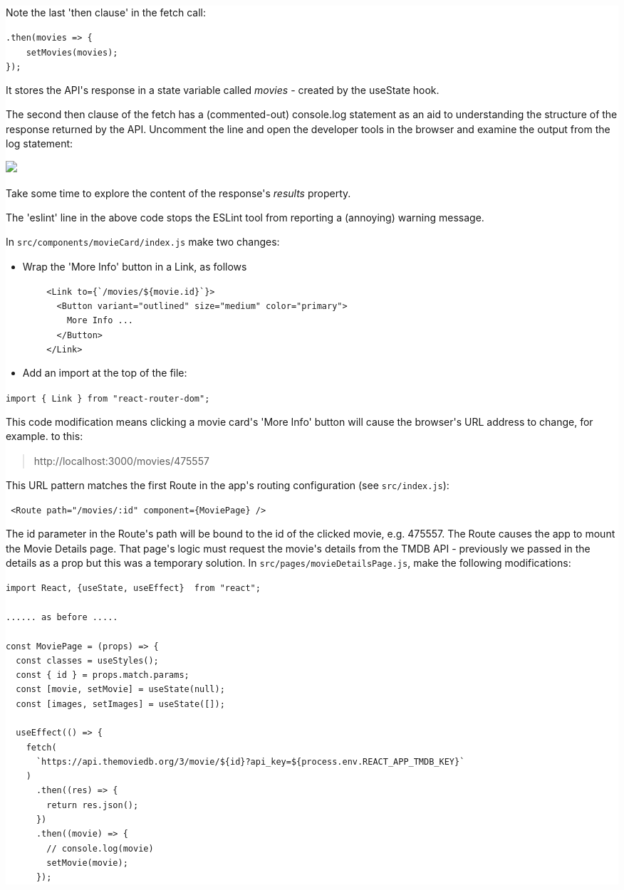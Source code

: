 Note the last 'then clause' in the fetch call:
~~~
.then(movies => {
    setMovies(movies);
});
~~~
It stores the API's response in a state variable called *movies* - created by the useState hook. 

The second then clause of the fetch has a (commented-out) console.log statement as an aid to understanding the structure of the response returned by the API. Uncomment the line and open the developer tools in the browser and examine the output from the log statement:

![][structure]

Take some time to explore the content of the response's *results* property.

The 'eslint' line in the above code stops the ESLint tool from reporting a (annoying) warning message.

In `src/components/movieCard/index.js` make two changes:

+ Wrap the 'More Info' button in a Link, as follows
~~~
        <Link to={`/movies/${movie.id}`}>
          <Button variant="outlined" size="medium" color="primary">
            More Info ...
          </Button>
        </Link>
~~~
+ Add an import at the top of the file:
~~~
import { Link } from "react-router-dom";
~~~

This code modification means clicking a movie card's 'More Info' button will cause the browser's URL address to change, for example. to this:

> http://localhost:3000/movies/475557

This URL pattern  matches the first Route in the app's routing configuration (see `src/index.js`):
~~~
 <Route path="/movies/:id" component={MoviePage} />
~~~
The id parameter in the Route's path will be bound to the id of the clicked movie, e.g. 475557. The Route causes the app to mount the Movie Details page. That page's logic must request the movie's details from the TMDB API - previously we passed in the details as a prop but this was a temporary solution. In `src/pages/movieDetailsPage.js`, make the following modifications:
~~~
import React, {useState, useEffect}  from "react";

...... as before .....

const MoviePage = (props) => {
  const classes = useStyles();
  const { id } = props.match.params;
  const [movie, setMovie] = useState(null);
  const [images, setImages] = useState([]);

  useEffect(() => {
    fetch(
      `https://api.themoviedb.org/3/movie/${id}?api_key=${process.env.REACT_APP_TMDB_KEY}`
    )
      .then((res) => {
        return res.json();
      })
      .then((movie) => {
        // console.log(movie)
        setMovie(movie);
      });
~~~

[discovery]: https://developers.themoviedb.org/3/discover
[movie]: https://developers.themoviedb.org/3/movies/get-movie-details
[genres]: https://developers.themoviedb.org/3/genres/get-movie-list
[current]: ./img/current.png
[structure]: ./img/structure.png
[detailp]: ./img/detailp.png
[allgenres]: ./img/allgenres.png